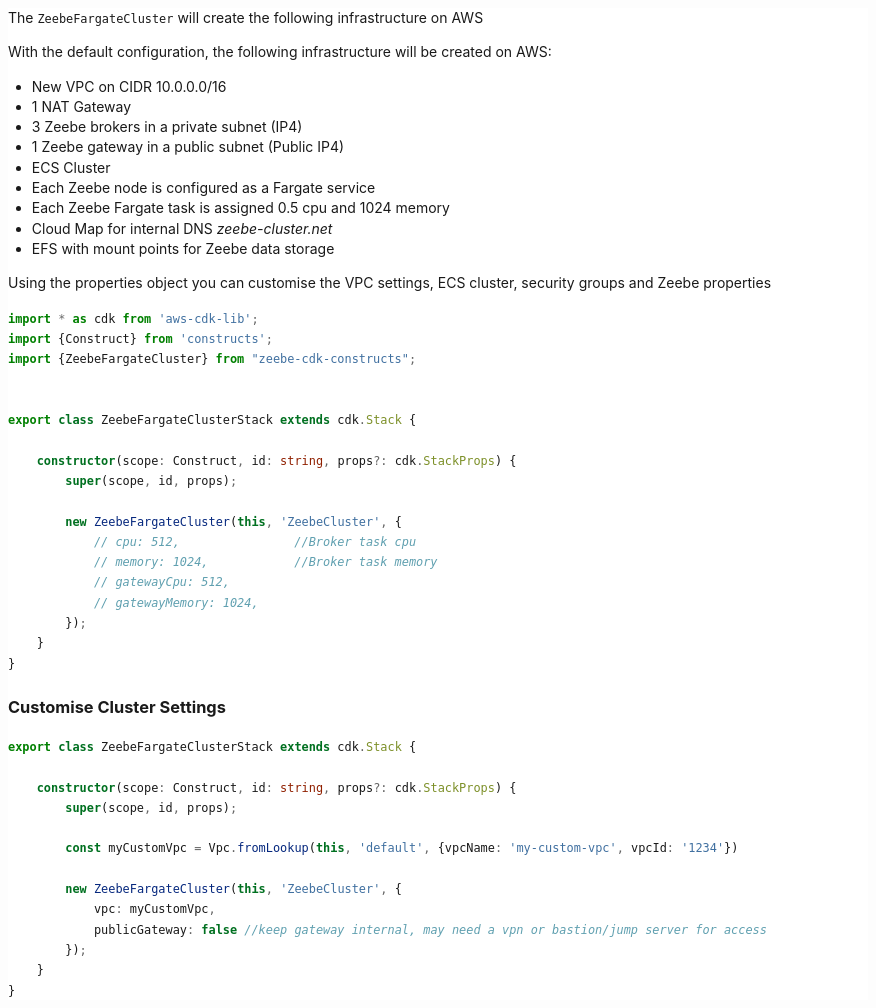 
The `ZeebeFargateCluster` will create the following infrastructure on AWS

With the default configuration, the following infrastructure will be created on AWS:

* New VPC on CIDR 10.0.0.0/16
* 1 NAT Gateway
* 3 Zeebe brokers in a private subnet (IP4)
* 1 Zeebe gateway in a public subnet (Public IP4)
* ECS Cluster
* Each Zeebe node is configured as a Fargate service
* Each Zeebe Fargate task is assigned 0.5 cpu and 1024 memory
* Cloud Map for internal DNS _zeebe-cluster.net_
* EFS with mount points for Zeebe data storage

Using the properties object you can customise the VPC settings, ECS cluster, security groups and Zeebe properties

```typescript
import * as cdk from 'aws-cdk-lib';
import {Construct} from 'constructs';
import {ZeebeFargateCluster} from "zeebe-cdk-constructs";


export class ZeebeFargateClusterStack extends cdk.Stack {

    constructor(scope: Construct, id: string, props?: cdk.StackProps) {
        super(scope, id, props);

        new ZeebeFargateCluster(this, 'ZeebeCluster', {
            // cpu: 512,                //Broker task cpu
            // memory: 1024,            //Broker task memory
            // gatewayCpu: 512,
            // gatewayMemory: 1024,
        });
    }
}

```

### Customise Cluster Settings

```typescript
export class ZeebeFargateClusterStack extends cdk.Stack {

    constructor(scope: Construct, id: string, props?: cdk.StackProps) {
        super(scope, id, props);

        const myCustomVpc = Vpc.fromLookup(this, 'default', {vpcName: 'my-custom-vpc', vpcId: '1234'})

        new ZeebeFargateCluster(this, 'ZeebeCluster', {
            vpc: myCustomVpc,
            publicGateway: false //keep gateway internal, may need a vpn or bastion/jump server for access
        });
    }
}

```

